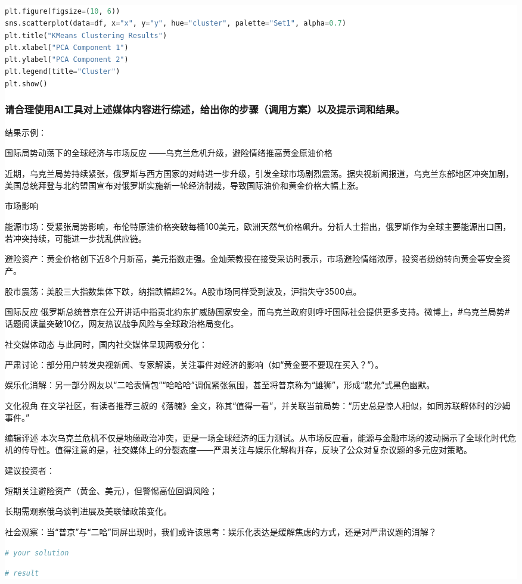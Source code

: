 ```python
plt.figure(figsize=(10, 6))
sns.scatterplot(data=df, x="x", y="y", hue="cluster", palette="Set1", alpha=0.7)
plt.title("KMeans Clustering Results")
plt.xlabel("PCA Component 1")
plt.ylabel("PCA Component 2")
plt.legend(title="Cluster")
plt.show()

```

### 请合理使用AI工具对上述媒体内容进行综述，给出你的步骤（调用方案）以及提示词和结果。

结果示例：

国际局势动荡下的全球经济与市场反应
——乌克兰危机升级，避险情绪推高黄金原油价格

近期，乌克兰局势持续紧张，俄罗斯与西方国家的对峙进一步升级，引发全球市场剧烈震荡。据央视新闻报道，乌克兰东部地区冲突加剧，美国总统拜登与北约盟国宣布对俄罗斯实施新一轮经济制裁，导致国际油价和黄金价格大幅上涨。

市场影响

能源市场：受紧张局势影响，布伦特原油价格突破每桶100美元，欧洲天然气价格飙升。分析人士指出，俄罗斯作为全球主要能源出口国，若冲突持续，可能进一步扰乱供应链。

避险资产：黄金价格创下近8个月新高，美元指数走强。金灿荣教授在接受采访时表示，市场避险情绪浓厚，投资者纷纷转向黄金等安全资产。

股市震荡：美股三大指数集体下跌，纳指跌幅超2%。A股市场同样受到波及，沪指失守3500点。

国际反应
俄罗斯总统普京在公开讲话中指责北约东扩威胁国家安全，而乌克兰政府则呼吁国际社会提供更多支持。微博上，#乌克兰局势#话题阅读量突破10亿，网友热议战争风险与全球政治格局变化。

社交媒体动态
与此同时，国内社交媒体呈现两极分化：

严肃讨论：部分用户转发央视新闻、专家解读，关注事件对经济的影响（如“黄金要不要现在买入？”）。

娱乐化消解：另一部分网友以“二哈表情包”“哈哈哈”调侃紧张氛围，甚至将普京称为“雄狮”，形成“悲允”式黑色幽默。

文化视角
在文学社区，有读者推荐三叔的《落魄》全文，称其“值得一看”，并关联当前局势：“历史总是惊人相似，如同苏联解体时的沙姆事件。”

编辑评述
本次乌克兰危机不仅是地缘政治冲突，更是一场全球经济的压力测试。从市场反应看，能源与金融市场的波动揭示了全球化时代危机的传导性。值得注意的是，社交媒体上的分裂态度——严肃关注与娱乐化解构并存，反映了公众对复杂议题的多元应对策略。

建议投资者：

短期关注避险资产（黄金、美元），但警惕高位回调风险；

长期需观察俄乌谈判进展及美联储政策变化。

社会观察：当“普京”与“二哈”同屏出现时，我们或许该思考：娱乐化表达是缓解焦虑的方式，还是对严肃议题的消解？

```python
# your solution


```

```python
# result

```

